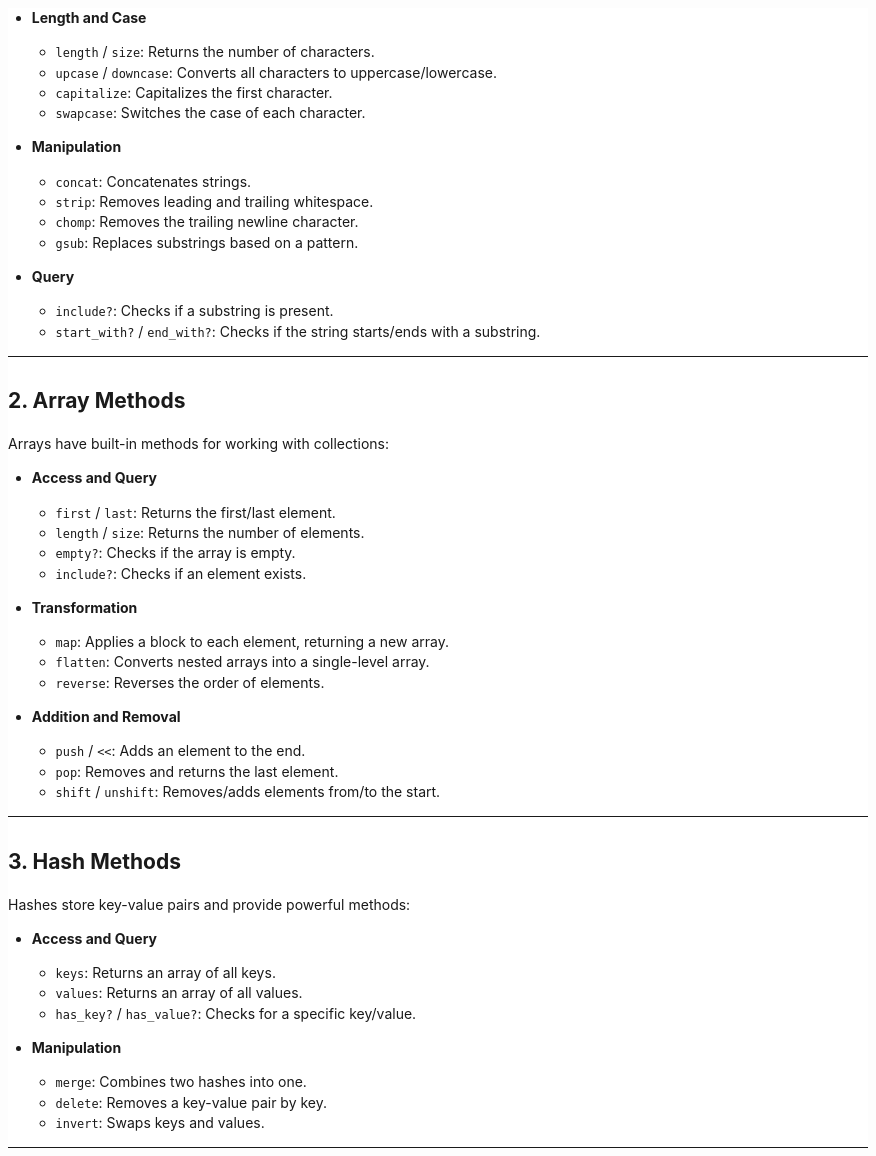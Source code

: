 - **Length and Case**
  - `length` / `size`: Returns the number of characters.
  - `upcase` / `downcase`: Converts all characters to uppercase/lowercase.
  - `capitalize`: Capitalizes the first character.
  - `swapcase`: Switches the case of each character.

- **Manipulation**
  - `concat`: Concatenates strings.
  - `strip`: Removes leading and trailing whitespace.
  - `chomp`: Removes the trailing newline character.
  - `gsub`: Replaces substrings based on a pattern.

- **Query**
  - `include?`: Checks if a substring is present.
  - `start_with?` / `end_with?`: Checks if the string starts/ends with a substring.

---

## **2. Array Methods**

Arrays have built-in methods for working with collections:

- **Access and Query**
  - `first` / `last`: Returns the first/last element.
  - `length` / `size`: Returns the number of elements.
  - `empty?`: Checks if the array is empty.
  - `include?`: Checks if an element exists.

- **Transformation**
  - `map`: Applies a block to each element, returning a new array.
  - `flatten`: Converts nested arrays into a single-level array.
  - `reverse`: Reverses the order of elements.

- **Addition and Removal**
  - `push` / `<<`: Adds an element to the end.
  - `pop`: Removes and returns the last element.
  - `shift` / `unshift`: Removes/adds elements from/to the start.

---

## **3. Hash Methods**

Hashes store key-value pairs and provide powerful methods:

- **Access and Query**
  - `keys`: Returns an array of all keys.
  - `values`: Returns an array of all values.
  - `has_key?` / `has_value?`: Checks for a specific key/value.

- **Manipulation**
  - `merge`: Combines two hashes into one.
  - `delete`: Removes a key-value pair by key.
  - `invert`: Swaps keys and values.

---
